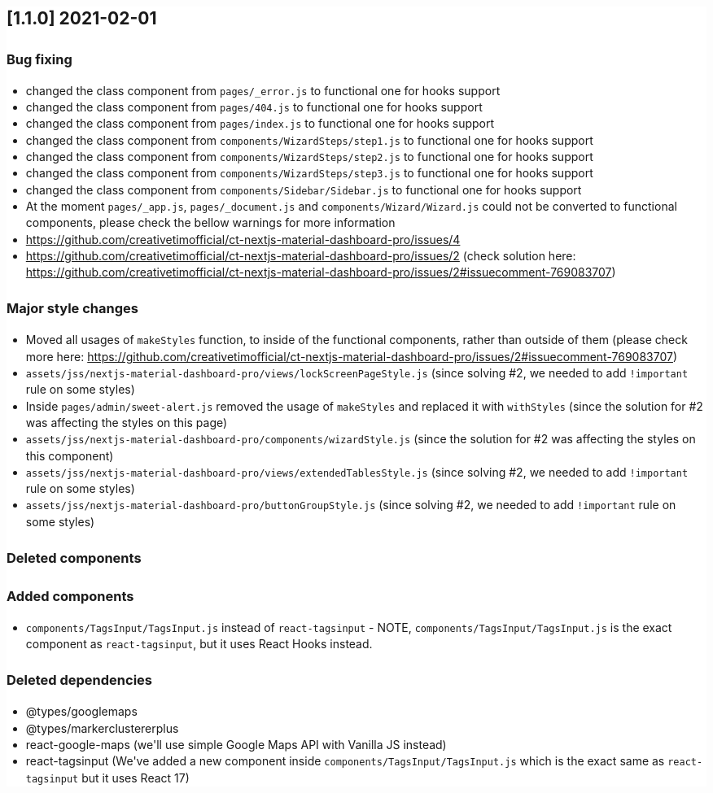 ## [1.1.0] 2021-02-01

### Bug fixing

- changed the class component from `pages/_error.js` to functional one for hooks support
- changed the class component from `pages/404.js` to functional one for hooks support
- changed the class component from `pages/index.js` to functional one for hooks support
- changed the class component from `components/WizardSteps/step1.js` to functional one for hooks support
- changed the class component from `components/WizardSteps/step2.js` to functional one for hooks support
- changed the class component from `components/WizardSteps/step3.js` to functional one for hooks support
- changed the class component from `components/Sidebar/Sidebar.js` to functional one for hooks support
- At the moment `pages/_app.js`, `pages/_document.js` and `components/Wizard/Wizard.js` could not be converted to functional components, please check the bellow warnings for more information
- https://github.com/creativetimofficial/ct-nextjs-material-dashboard-pro/issues/4
- https://github.com/creativetimofficial/ct-nextjs-material-dashboard-pro/issues/2 (check solution here: https://github.com/creativetimofficial/ct-nextjs-material-dashboard-pro/issues/2#issuecomment-769083707)

### Major style changes

- Moved all usages of `makeStyles` function, to inside of the functional components, rather than outside of them (please check more here: https://github.com/creativetimofficial/ct-nextjs-material-dashboard-pro/issues/2#issuecomment-769083707)
- `assets/jss/nextjs-material-dashboard-pro/views/lockScreenPageStyle.js` (since solving #2, we needed to add `!important` rule on some styles)
- Inside `pages/admin/sweet-alert.js` removed the usage of `makeStyles` and replaced it with `withStyles` (since the solution for #2 was affecting the styles on this page)
- `assets/jss/nextjs-material-dashboard-pro/components/wizardStyle.js` (since the solution for #2 was affecting the styles on this component)
- `assets/jss/nextjs-material-dashboard-pro/views/extendedTablesStyle.js` (since solving #2, we needed to add `!important` rule on some styles)
- `assets/jss/nextjs-material-dashboard-pro/buttonGroupStyle.js` (since solving #2, we needed to add `!important` rule on some styles)

### Deleted components

### Added components

- `components/TagsInput/TagsInput.js` instead of `react-tagsinput` - NOTE, `components/TagsInput/TagsInput.js` is the exact component as `react-tagsinput`, but it uses React Hooks instead.

### Deleted dependencies

- @types/googlemaps
- @types/markerclustererplus
- react-google-maps (we'll use simple Google Maps API with Vanilla JS instead)
- react-tagsinput (We've added a new component inside `components/TagsInput/TagsInput.js` which is the exact same as `react-tagsinput` but it uses React 17)
